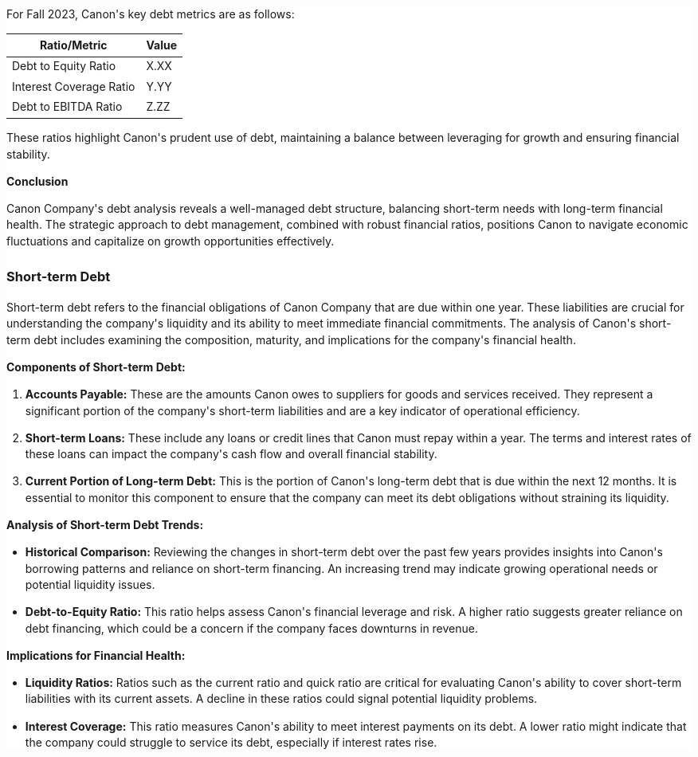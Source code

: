 For Fall 2023, Canon's key debt metrics are as follows:

| Ratio/Metric            | Value |
|-------------------------|-------|
| Debt to Equity Ratio    | X.XX  |
| Interest Coverage Ratio | Y.YY  |
| Debt to EBITDA Ratio    | Z.ZZ  |

These ratios highlight Canon's prudent use of debt, maintaining a balance between leveraging for growth and ensuring financial stability.

**Conclusion**

Canon Company's debt analysis reveals a well-managed debt structure, balancing short-term needs with long-term financial health. The strategic approach to debt management, combined with robust financial ratios, positions Canon to navigate economic fluctuations and capitalize on growth opportunities effectively.
### Short-term Debt
Short-term debt refers to the financial obligations of Canon Company that are due within one year. These liabilities are crucial for understanding the company's liquidity and its ability to meet immediate financial commitments. The analysis of Canon's short-term debt includes examining the composition, maturity, and implications for the company's financial health.

**Components of Short-term Debt:**

1. **Accounts Payable:** These are the amounts Canon owes to suppliers for goods and services received. They represent a significant portion of the company's short-term liabilities and are a key indicator of operational efficiency.
   
2. **Short-term Loans:** These include any loans or credit lines that Canon must repay within a year. The terms and interest rates of these loans can impact the company's cash flow and overall financial stability.
   
3. **Current Portion of Long-term Debt:** This is the portion of Canon's long-term debt that is due within the next 12 months. It is essential to monitor this component to ensure that the company can meet its debt obligations without straining its liquidity.

**Analysis of Short-term Debt Trends:**

- **Historical Comparison:** Reviewing the changes in short-term debt over the past few years provides insights into Canon's borrowing patterns and reliance on short-term financing. An increasing trend may indicate growing operational needs or potential liquidity issues.
  
- **Debt-to-Equity Ratio:** This ratio helps assess Canon's financial leverage and risk. A higher ratio suggests greater reliance on debt financing, which could be a concern if the company faces downturns in revenue.

**Implications for Financial Health:**

- **Liquidity Ratios:** Ratios such as the current ratio and quick ratio are critical for evaluating Canon's ability to cover short-term liabilities with its current assets. A decline in these ratios could signal potential liquidity problems.
  
- **Interest Coverage:** This ratio measures Canon's ability to meet interest payments on its debt. A lower ratio might indicate that the company could struggle to service its debt, especially if interest rates rise.
